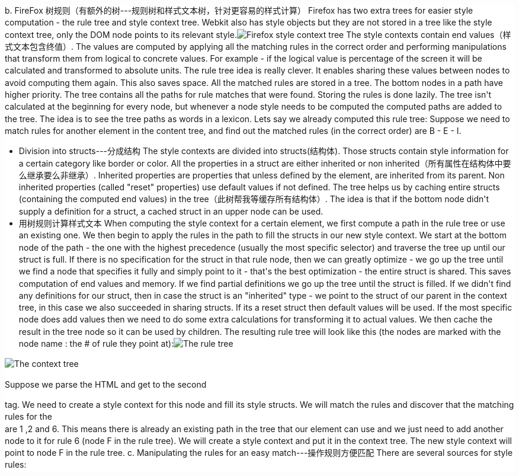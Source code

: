 b. FireFox 树规则（有额外的树---规则树和样式文本树，针对更容易的样式计算）
Firefox has two extra trees for easier style computation - the rule tree and style context tree. Webkit also has style objects but they are not stored in a tree like the style context tree, only the DOM node points to its relevant style.![Firefox style context tree][5]
The style contexts contain end values（样式文本包含终值）. The values are computed by applying all the matching rules in the correct order and performing manipulations that transform them from logical to concrete values. For example - if the logical value is percentage of the screen it will be calculated and transformed to absolute units. The rule tree idea is really clever. It enables sharing these values between nodes to avoid computing them again. This also saves space.
All the matched rules are stored in a tree. The bottom nodes in a path have higher priority. The tree contains all the paths for rule matches that were found. Storing the rules is done lazily. The tree isn't calculated at the beginning for every node, but whenever a node style needs to be computed the computed paths are added to the tree.
The idea is to see the tree paths as words in a lexicon. Lets say we already computed this rule tree:
Suppose we need to match rules for another element in the content tree, and find out the matched rules (in the correct order) are B - E - I. 

- Division into structs---分成结构
The style contexts are divided into structs(结构体). Those structs contain style information for a certain category like border or color. All the properties in a struct are either inherited or non inherited（所有属性在结构体中要么继承要么非继承）. Inherited properties are properties that unless defined by the element, are inherited from its parent. Non inherited properties (called "reset" properties) use default values if not defined.
The tree helps us by caching entire structs (containing the computed end values) in the tree（此树帮我等缓存所有结构体）. The idea is that if the bottom node didn't supply a definition for a struct, a cached struct in an upper node can be used.
- 用树规则计算样式文本
When computing the style context for a certain element, we first compute a path in the rule tree or use an existing one. We then begin to apply the rules in the path to fill the structs in our new style context. We start at the bottom node of the path - the one with the highest precedence (usually the most specific selector) and traverse the tree up until our struct is full. If there is no specification for the struct in that rule node, then we can greatly optimize - we go up the tree until we find a node that specifies it fully and simply point to it - that's the best optimization - the entire struct is shared. This saves computation of end values and memory. 
If we find partial definitions we go up the tree until the struct is filled.
If we didn't find any definitions for our struct, then in case the struct is an "inherited" type - we point to the struct of our parent in the context tree, in this case we also succeeded in sharing structs. If its a reset struct then default values will be used.
If the most specific node does add values then we need to do some extra calculations for transforming it to actual values. We then cache the result in the tree node so it can be used by children.
The resulting rule tree will look like this (the nodes are marked with the node name : the # of rule they point at):![The rule tree][6]

![The context tree][7]

Suppose we parse the HTML and get to the second <div> tag. We need to create a style context for this node and fill its style structs. 
We will match the rules and discover that the matching rules for the <div> are 1 ,2 and 6. This means there is already an existing path in the tree that our element can use and we just need to add another node to it for rule 6 (node F in the rule tree). 
We will create a style context and put it in the context tree. The new style context will point to node F in the rule tree.
c. Manipulating the rules for an easy match---操作规则方便匹配
There are several sources for style rules:


[1]: http://img.mukewang.com/582dba090001a25806270387.png
[2]: http://taligarsiel.com/Projects/howbrowserswork1.htm#parser_generators
[3]: http://img.mukewang.com/582dbd3e0001335605000393.png
[4]: http://img.mukewang.com/582dbfd100014e8107310396.png
[5]: http://img.mukewang.com/582e362c0001b3a506400407.png
[6]: http://img.mukewang.com/582e3a850001ce7405000294.png
[7]: http://img.mukewang.com/582e3aaa00017cbb04000305.png
[8]: http://img.mukewang.com/582e3edc00011ece03260341.png
[9]: http://img.mukewang.com/582e40270001579c05090348.jpg
[10]: http://img.mukewang.com/582e409300018abe03500324.png
[11]: http://taligarsiel.com/Projects/howbrowserswork1.htm
[13]: http://taligarsiel.com/Projects/howbrowserswork1.htm